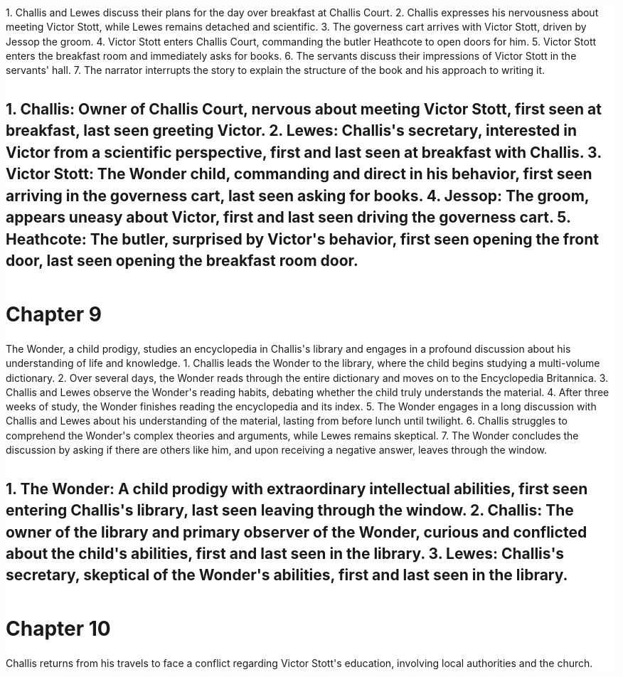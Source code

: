 <events>
1. Challis and Lewes discuss their plans for the day over breakfast at Challis Court.
2. Challis expresses his nervousness about meeting Victor Stott, while Lewes remains detached and scientific.
3. The governess cart arrives with Victor Stott, driven by Jessop the groom.
4. Victor Stott enters Challis Court, commanding the butler Heathcote to open doors for him.
5. Victor Stott enters the breakfast room and immediately asks for books.
6. The servants discuss their impressions of Victor Stott in the servants' hall.
7. The narrator interrupts the story to explain the structure of the book and his approach to writing it.
</events>

<characters>1. Challis: Owner of Challis Court, nervous about meeting Victor Stott, first seen at breakfast, last seen greeting Victor.
2. Lewes: Challis's secretary, interested in Victor from a scientific perspective, first and last seen at breakfast with Challis.
3. Victor Stott: The Wonder child, commanding and direct in his behavior, first seen arriving in the governess cart, last seen asking for books.
4. Jessop: The groom, appears uneasy about Victor, first and last seen driving the governess cart.
5. Heathcote: The butler, surprised by Victor's behavior, first seen opening the front door, last seen opening the breakfast room door.</characters>
----------------
# Chapter 9
<synopsis>
The Wonder, a child prodigy, studies an encyclopedia in Challis's library and engages in a profound discussion about his understanding of life and knowledge.
</synopsis>

<events>
1. Challis leads the Wonder to the library, where the child begins studying a multi-volume dictionary.
2. Over several days, the Wonder reads through the entire dictionary and moves on to the Encyclopedia Britannica.
3. Challis and Lewes observe the Wonder's reading habits, debating whether the child truly understands the material.
4. After three weeks of study, the Wonder finishes reading the encyclopedia and its index.
5. The Wonder engages in a long discussion with Challis and Lewes about his understanding of the material, lasting from before lunch until twilight.
6. Challis struggles to comprehend the Wonder's complex theories and arguments, while Lewes remains skeptical.
7. The Wonder concludes the discussion by asking if there are others like him, and upon receiving a negative answer, leaves through the window.
</events>

<characters>1. The Wonder: A child prodigy with extraordinary intellectual abilities, first seen entering Challis's library, last seen leaving through the window.
2. Challis: The owner of the library and primary observer of the Wonder, curious and conflicted about the child's abilities, first and last seen in the library.
3. Lewes: Challis's secretary, skeptical of the Wonder's abilities, first and last seen in the library.</characters>
----------------
# Chapter 10
<synopsis>
Challis returns from his travels to face a conflict regarding Victor Stott's education, involving local authorities and the church.
</synopsis>
